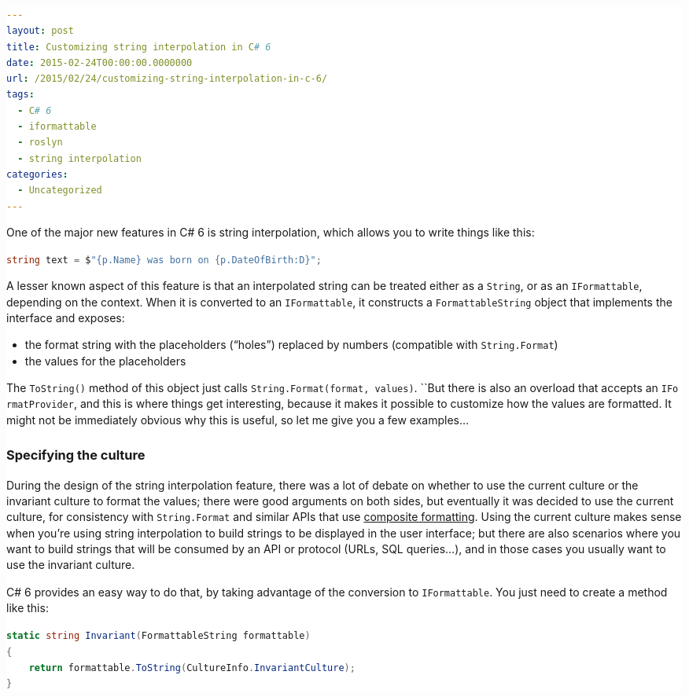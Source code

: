 ```yaml
---
layout: post
title: Customizing string interpolation in C# 6
date: 2015-02-24T00:00:00.0000000
url: /2015/02/24/customizing-string-interpolation-in-c-6/
tags:
  - C# 6
  - iformattable
  - roslyn
  - string interpolation
categories:
  - Uncategorized
---
```



One of the major new features in C# 6 is string interpolation, which allows you to write things like this:

```csharp
string text = $"{p.Name} was born on {p.DateOfBirth:D}";
```

A lesser known aspect of this feature is that an interpolated string can be treated either as a `String`, or as an `IFormattable`, depending on the context. When it is converted to an `IFormattable`, it constructs a `FormattableString` object that implements the interface and exposes:

- the format string with the placeholders (“holes”) replaced by numbers (compatible with `String.Format`)
- the values for the placeholders


The `ToString()` method of this object just calls `String.Format(format, values)`. ``But there is also an overload that accepts an `IFormatProvider`, and this is where things get interesting, because it makes it possible to customize how the values are formatted. It might not be immediately obvious why this is useful, so let me give you a few examples…

### Specifying the culture

During the design of the string interpolation feature, there was a lot of debate on whether to use the current culture or the invariant culture to format the values; there were good arguments on both sides, but eventually it was decided to use the current culture, for consistency with `String.Format` and similar APIs that use [composite formatting](https://msdn.microsoft.com/en-us/library/txafckwd.aspx). Using the current culture makes sense when you’re using string interpolation to build strings to be displayed in the user interface; but there are also scenarios where you want to build strings that will be consumed by an API or protocol (URLs, SQL queries…), and in those cases you usually want to use the invariant culture.

C# 6 provides an easy way to do that, by taking advantage of the conversion to `IFormattable`. You just need to create a method like this:

```csharp
static string Invariant(FormattableString formattable)
{
    return formattable.ToString(CultureInfo.InvariantCulture);
}
```
